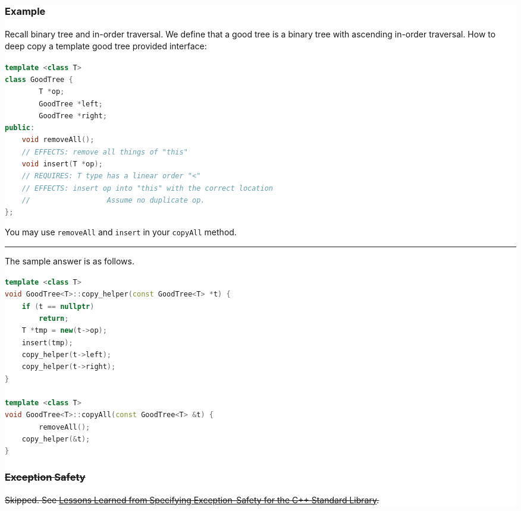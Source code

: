 ### Example

Recall binary tree and in-order traversal. We define that a good tree is a binary tree with ascending in-order traversal. How to deep copy a template good tree provided interface:

```c++
template <class T> 
class GoodTree { 
		T *op; 
		GoodTree *left; 
		GoodTree *right; 
public:
  	void removeAll(); 
  	// EFFECTS: remove all things of "this" 
  	void insert(T *op); 
  	// REQUIRES: T type has a linear order "<" 
  	// EFFECTS: insert op into "this" with the correct location
  	//					Assume no duplicate op.
};
```

You may use `removeAll` and `insert` in your `copyAll` method.

------

The sample answer is as follows.

```c++
template <class T> 
void GoodTree<T>::copy_helper(const GoodTree<T> *t) { 
  	if (t == nullptr) 
      	return; 
  	T *tmp = new(t->op); 
  	insert(tmp); 
  	copy_helper(t->left); 
  	copy_helper(t->right); 
}

template <class T> 
void GoodTree<T>::copyAll(const GoodTree<T> &t) {
		removeAll();
  	copy_helper(&t); 
}
```

### ~~Exception Safety~~

~~Skipped. See [Lessons Learned from Specifying Exception-Safety for the C++ Standard Library](<https://www.boost.org/community/exception_safety.html>).~~



